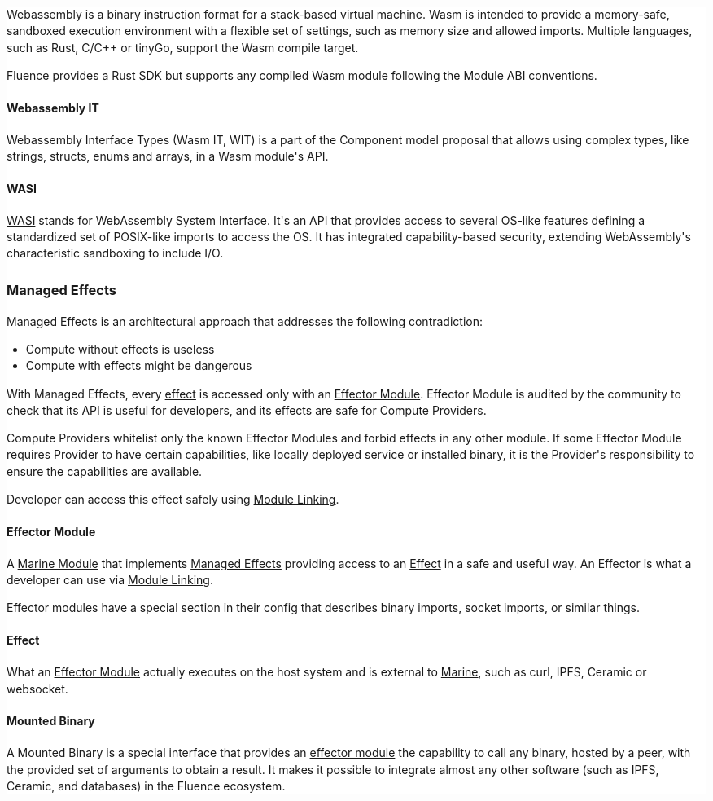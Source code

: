 [Webassembly](https://webassembly.org/) is a binary instruction format for a stack-based virtual machine. Wasm is intended to provide a memory-safe, sandboxed execution environment with a flexible set of settings, such as memory size and allowed imports. Multiple languages, such as Rust, C/C++ or tinyGo, support the Wasm compile target. 

Fluence provides a [Rust SDK](#marine-sdk) but supports any compiled Wasm module following [the Module ABI conventions](/docs/marine-book/marine-rust-sdk/module-abi.md).

#### Webassembly IT

Webassembly Interface Types (Wasm IT, WIT) is a part of the Component model proposal that allows using complex types, like strings, structs, enums and arrays, in a Wasm module's API.

#### WASI

[WASI](https://github.com/bytecodealliance/wasmtime/blob/main/docs/WASI-intro.md) stands for WebAssembly System Interface. It's an API that provides access to several OS-like features defining a standardized set of POSIX-like imports to access the OS. It has integrated capability-based security, extending WebAssembly's characteristic sandboxing to include I/O.

### Managed Effects

Managed Effects is an architectural approach that addresses the following contradiction:

- Compute without effects is useless
- Compute with effects might be dangerous

With Managed Effects, every [effect](#effect) is accessed only with an [Effector Module](#effector-module). Effector Module is audited by the community to check that its API is useful for developers, and its effects are safe for [Compute Providers](#provider).

Compute Providers whitelist only the known Effector Modules and forbid effects in any other module. If some Effector Module requires Provider to have certain capabilities, like locally deployed service or installed binary, it is the Provider's responsibility to ensure the capabilities are available.

Developer can access this effect safely using [Module Linking](#module-linking).

#### Effector Module

A [Marine Module](#marine-module) that implements [Managed Effects](#managed-effects) providing access to an [Effect](#effect) in a safe and useful way. An Effector is what a developer can use via [Module Linking](#module-linking).

Effector modules have a special section in their config that describes binary imports, socket imports, or similar things.

#### Effect

What an [Effector Module](#effector-module) actually executes on the host system and is external to [Marine](#marine), such as curl, IPFS, Ceramic or websocket.

#### Mounted Binary

A Mounted Binary is a special interface that provides an [effector module](#effector-module) the capability to call any binary, hosted by a peer, with the provided set of arguments to obtain a result. It makes it possible to integrate almost any other software (such as IPFS, Ceramic, and databases) in the Fluence ecosystem.
